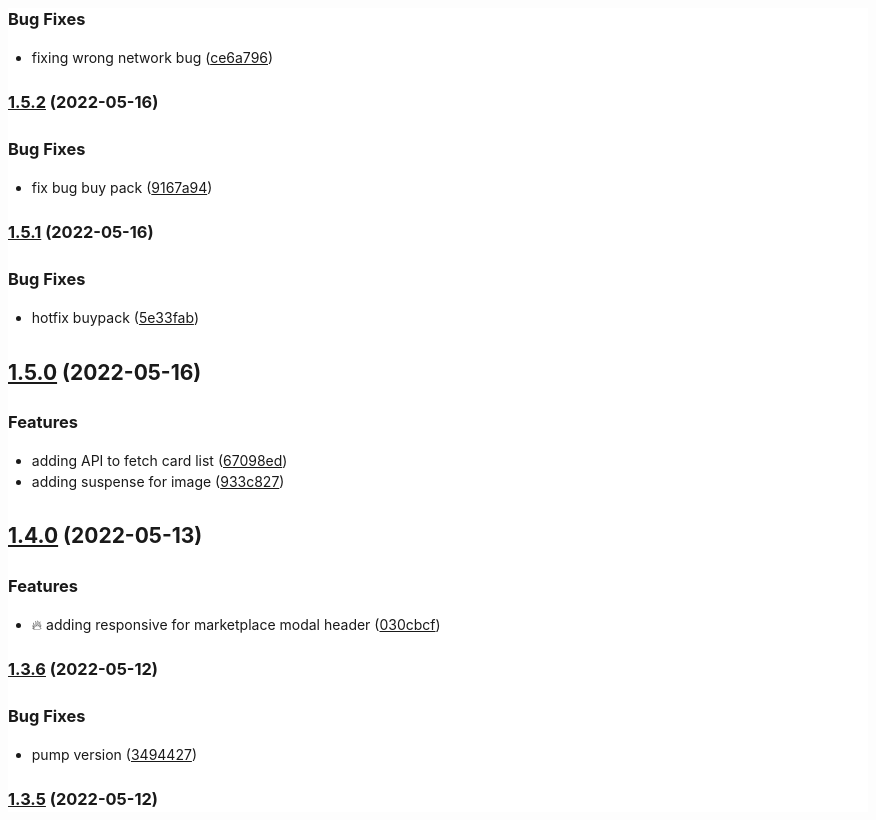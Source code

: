 ### Bug Fixes

- fixing wrong network bug ([ce6a796](https://github.com/theodao/mollector-sdk/commit/ce6a796edd2535f490c0a0ba4b9e10708d06e592))

### [1.5.2](https://github.com/theodao/mollector-sdk/compare/v1.5.1...v1.5.2) (2022-05-16)

### Bug Fixes

- fix bug buy pack ([9167a94](https://github.com/theodao/mollector-sdk/commit/9167a9453b8e6e3c54c61008fec9dd049c483013))

### [1.5.1](https://github.com/theodao/mollector-sdk/compare/v1.5.0...v1.5.1) (2022-05-16)

### Bug Fixes

- hotfix buypack ([5e33fab](https://github.com/theodao/mollector-sdk/commit/5e33fab59a742ca7777ef4bb2632e241ae515edc))

## [1.5.0](https://github.com/theodao/mollector-sdk/compare/v1.4.0...v1.5.0) (2022-05-16)

### Features

- adding API to fetch card list ([67098ed](https://github.com/theodao/mollector-sdk/commit/67098ed0d6dfb57e234d99c293078d54007c3ce2))
- adding suspense for image ([933c827](https://github.com/theodao/mollector-sdk/commit/933c827d43941ce298db5bffe70f49288e8ecd96))

## [1.4.0](https://github.com/theodao/mollector-sdk/compare/v1.3.6...v1.4.0) (2022-05-13)

### Features

- :fire: adding responsive for marketplace modal header ([030cbcf](https://github.com/theodao/mollector-sdk/commit/030cbcf9a05ce3f6ac9540ba829c060889991915))

### [1.3.6](https://github.com/theodao/mollector-sdk/compare/v1.3.5...v1.3.6) (2022-05-12)

### Bug Fixes

- pump version ([3494427](https://github.com/theodao/mollector-sdk/commit/349442751af764fe77e16cbd707c939df8802175))

### [1.3.5](https://github.com/theodao/mollector-sdk/compare/v1.3.4...v1.3.5) (2022-05-12)
